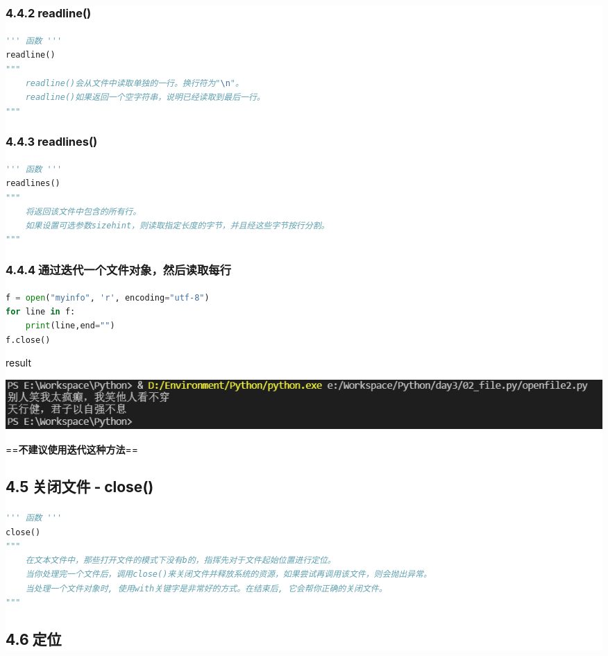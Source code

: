 ### 4.4.2 readline()

```python
''' 函数 '''
readline()
"""
	readline()会从文件中读取单独的一行。换行符为"\n"。
	readline()如果返回一个空字符串，说明已经读取到最后一行。
"""
```

### 4.4.3 readlines()

```python
''' 函数 '''
readlines()
"""
	将返回该文件中包含的所有行。
	如果设置可选参数sizehint，则读取指定长度的字节，并且经这些字节按行分割。
"""
```

### 4.4.4 通过迭代一个文件对象，然后读取每行

```python
f = open("myinfo", 'r', encoding="utf-8")
for line in f:
    print(line,end="")
f.close()
```

result

![image-20220306123237670](images/03_打包，导包_文件操作/image-20220306123237670.png)

==**不建议使用迭代这种方法**==

## 4.5 关闭文件 - close()

```python
''' 函数 '''
close()
"""
	在文本文件中，那些打开文件的模式下没有b的，指挥先对于文件起始位置进行定位。
	当你处理完一个文件后，调用close()来关闭文件并释放系统的资源，如果尝试再调用该文件，则会抛出异常。
	当处理一个文件对象时, 使用with关键字是非常好的方式。在结束后, 它会帮你正确的关闭文件。
"""
```

## 4.6 定位
